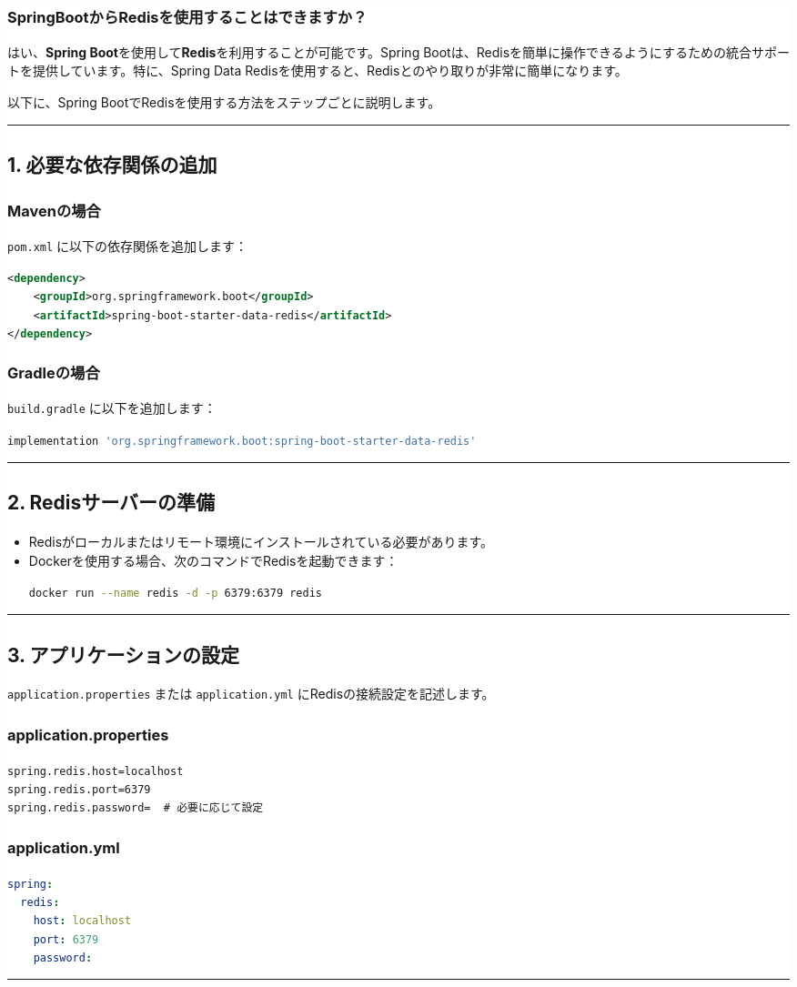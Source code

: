 ### SpringBootからRedisを使用することはできますか？

はい、**Spring Boot**を使用して**Redis**を利用することが可能です。Spring Bootは、Redisを簡単に操作できるようにするための統合サポートを提供しています。特に、Spring Data Redisを使用すると、Redisとのやり取りが非常に簡単になります。

以下に、Spring BootでRedisを使用する方法をステップごとに説明します。

---

## **1. 必要な依存関係の追加**

### **Mavenの場合**
`pom.xml` に以下の依存関係を追加します：
```xml
<dependency>
    <groupId>org.springframework.boot</groupId>
    <artifactId>spring-boot-starter-data-redis</artifactId>
</dependency>
```

### **Gradleの場合**
`build.gradle` に以下を追加します：
```gradle
implementation 'org.springframework.boot:spring-boot-starter-data-redis'
```

---

## **2. Redisサーバーの準備**

- Redisがローカルまたはリモート環境にインストールされている必要があります。
- Dockerを使用する場合、次のコマンドでRedisを起動できます：
  ```bash
  docker run --name redis -d -p 6379:6379 redis
  ```

---

## **3. アプリケーションの設定**

`application.properties` または `application.yml` にRedisの接続設定を記述します。

### **application.properties**
```properties
spring.redis.host=localhost
spring.redis.port=6379
spring.redis.password=  # 必要に応じて設定
```

### **application.yml**
```yaml
spring:
  redis:
    host: localhost
    port: 6379
    password: 
```

---